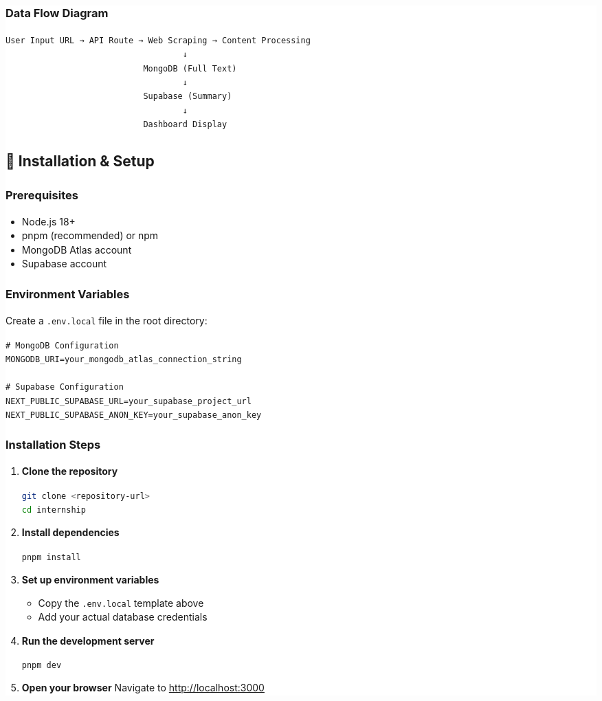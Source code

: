 ### Data Flow Diagram
```
User Input URL → API Route → Web Scraping → Content Processing
                                    ↓
                            MongoDB (Full Text)
                                    ↓
                            Supabase (Summary)
                                    ↓
                            Dashboard Display
```

## 🔧 Installation & Setup

### Prerequisites
- Node.js 18+ 
- pnpm (recommended) or npm
- MongoDB Atlas account
- Supabase account

### Environment Variables
Create a `.env.local` file in the root directory:

```env
# MongoDB Configuration
MONGODB_URI=your_mongodb_atlas_connection_string

# Supabase Configuration
NEXT_PUBLIC_SUPABASE_URL=your_supabase_project_url
NEXT_PUBLIC_SUPABASE_ANON_KEY=your_supabase_anon_key
```

### Installation Steps

1. **Clone the repository**
   ```bash
   git clone <repository-url>
   cd internship
   ```

2. **Install dependencies**
   ```bash
   pnpm install
   ```

3. **Set up environment variables**
   - Copy the `.env.local` template above
   - Add your actual database credentials

4. **Run the development server**
   ```bash
   pnpm dev
   ```

5. **Open your browser**
   Navigate to [http://localhost:3000](http://localhost:3000)

